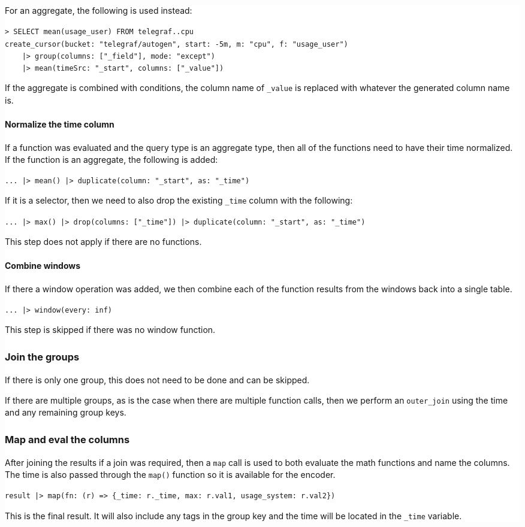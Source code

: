 For an aggregate, the following is used instead:

```
> SELECT mean(usage_user) FROM telegraf..cpu
create_cursor(bucket: "telegraf/autogen", start: -5m, m: "cpu", f: "usage_user")
    |> group(columns: ["_field"], mode: "except")
    |> mean(timeSrc: "_start", columns: ["_value"])
```

If the aggregate is combined with conditions, the column name of `_value` is replaced with whatever the generated column name is.

#### <a name="normalize-time"></a> Normalize the time column

If a function was evaluated and the query type is an aggregate type, then all of the functions need to have their time normalized. If the function is an aggregate, the following is added:

```
... |> mean() |> duplicate(column: "_start", as: "_time")
```

If it is a selector, then we need to also drop the existing `_time` column with the following:

```
... |> max() |> drop(columns: ["_time"]) |> duplicate(column: "_start", as: "_time")
```

This step does not apply if there are no functions.

#### <a name="combine-windows"></a> Combine windows

If there a window operation was added, we then combine each of the function results from the windows back into a single table.

```
... |> window(every: inf)
```

This step is skipped if there was no window function.

### <a name="join-groups"></a> Join the groups

If there is only one group, this does not need to be done and can be skipped.

If there are multiple groups, as is the case when there are multiple function calls, then we perform an `outer_join` using the time and any remaining group keys.

### <a name="map-and-eval"></a> Map and eval the columns

After joining the results if a join was required, then a `map` call is used to both evaluate the math functions and name the columns. The time is also passed through the `map()` function so it is available for the encoder.

```
result |> map(fn: (r) => {_time: r._time, max: r.val1, usage_system: r.val2})
```

This is the final result. It will also include any tags in the group key and the time will be located in the `_time` variable.

